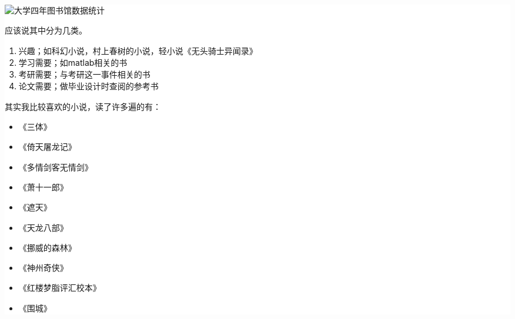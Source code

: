![大学四年图书馆数据统计](https://raw.githubusercontent.com/lingr7/picgo_github/master/img/%E5%A4%A7%E5%AD%A6%E5%9B%9B%E5%B9%B4%E5%9B%BE%E4%B9%A6%E9%A6%86%E6%95%B0%E6%8D%AE%E7%BB%9F%E8%AE%A1.jpg)

应该说其中分为几类。

1. 兴趣；如科幻小说，村上春树的小说，轻小说《无头骑士异闻录》
2. 学习需要；如matlab相关的书
3. 考研需要；与考研这一事件相关的书
4. 论文需要；做毕业设计时查阅的参考书

其实我比较喜欢的小说，读了许多遍的有：

- 《三体》

- 《倚天屠龙记》

- 《多情剑客无情剑》

- 《萧十一郎》

- 《遮天》

- 《天龙八部》

- 《挪威的森林》

- 《神州奇侠》

- 《红楼梦脂评汇校本》

- 《围城》

